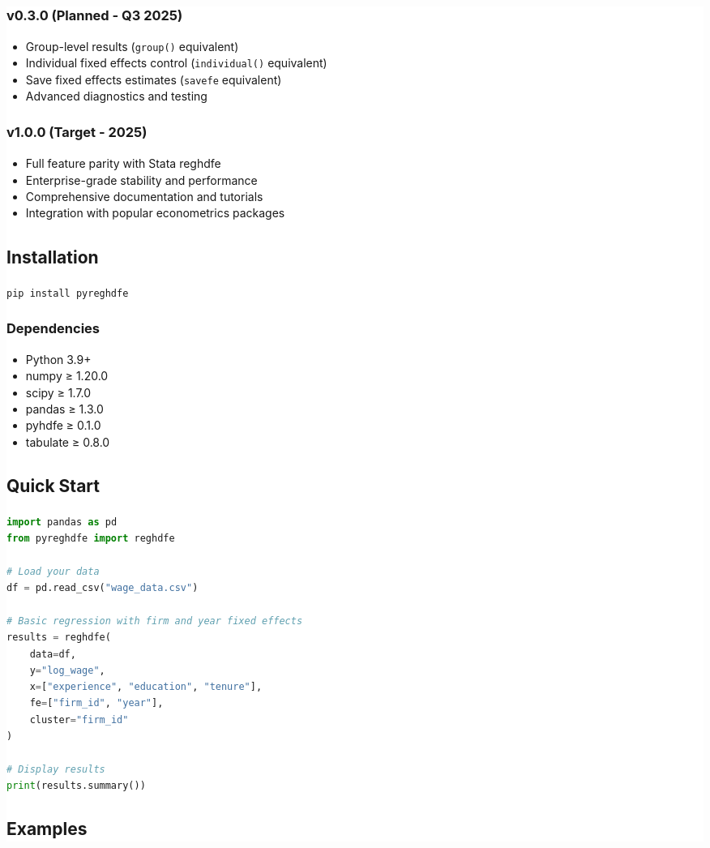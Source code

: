 ### v0.3.0 (Planned - Q3 2025) 
- Group-level results (`group()` equivalent)
- Individual fixed effects control (`individual()` equivalent)
- Save fixed effects estimates (`savefe` equivalent)
- Advanced diagnostics and testing

### v1.0.0 (Target - 2025) 
- Full feature parity with Stata reghdfe
- Enterprise-grade stability and performance
- Comprehensive documentation and tutorials
- Integration with popular econometrics packages

## Installation

```bash
pip install pyreghdfe
```

### Dependencies

- Python 3.9+
- numpy ≥ 1.20.0
- scipy ≥ 1.7.0  
- pandas ≥ 1.3.0
- pyhdfe ≥ 0.1.0
- tabulate ≥ 0.8.0

## Quick Start

```python
import pandas as pd
from pyreghdfe import reghdfe

# Load your data
df = pd.read_csv("wage_data.csv")

# Basic regression with firm and year fixed effects
results = reghdfe(
    data=df,
    y="log_wage",
    x=["experience", "education", "tenure"], 
    fe=["firm_id", "year"],
    cluster="firm_id"
)

# Display results
print(results.summary())
```

## Examples
